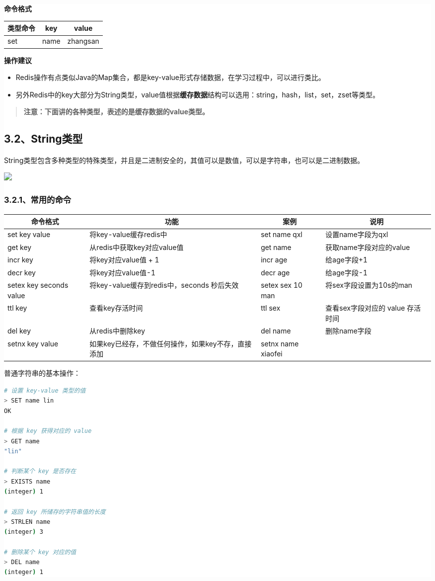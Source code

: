 

**命令格式**

| 类型命令 | key  | value    |
| -------- | ---- | -------- |
| set      | name | zhangsan |

**操作建议**

- Redis操作有点类似Java的Map集合，都是key-value形式存储数据，在学习过程中，可以进行类比。

- 另外Redis中的key大部分为String类型，value值根据**缓存数据**结构可以选用：string，hash，list，set，zset等类型。

> **注意：下面讲的各种类型，表述的是缓存数据的value类型。**







## 3.2、String类型

String类型包含多种类型的特殊类型，并且是二进制安全的，其值可以是数值，可以是字符串，也可以是二进制数据。

![](redis(一).assets/18.png)

### 3.2.1、常用的命令

| 命令格式                | 功能                                               | 案例                | 说明                             |
| ----------------------- | -------------------------------------------------- | ------------------- | -------------------------------- |
| set key value           | 将key-value缓存redis中                             | set name qxl        | 设置name字段为qxl                |
| get key                 | 从redis中获取key对应value值                        | get name            | 获取name字段对应的value          |
| incr key                | 将key对应value值 + 1                               | incr age            | 给age字段+1                      |
| decr key                | 将key对应value值-1                                 | decr age            | 给age字段-1                      |
| setex key seconds value | 将key-value缓存到redis中，seconds 秒后失效         | setex  sex  10  man | 将sex字段设置为10s的man          |
| ttl key                 | 查看key存活时间                                    | ttl sex             | 查看sex字段对应的 value 存活时间 |
| del  key                | 从redis中删除key                                   | del name            | 删除name字段                     |
| setnx key value         | 如果key已经存，不做任何操作，如果key不存，直接添加 | setnx  name xiaofei |                                  |

普通字符串的基本操作：

```bash
# 设置 key-value 类型的值
> SET name lin
OK

# 根据 key 获得对应的 value
> GET name
"lin"

# 判断某个 key 是否存在
> EXISTS name
(integer) 1

# 返回 key 所储存的字符串值的长度
> STRLEN name
(integer) 3

# 删除某个 key 对应的值
> DEL name
(integer) 1
```
